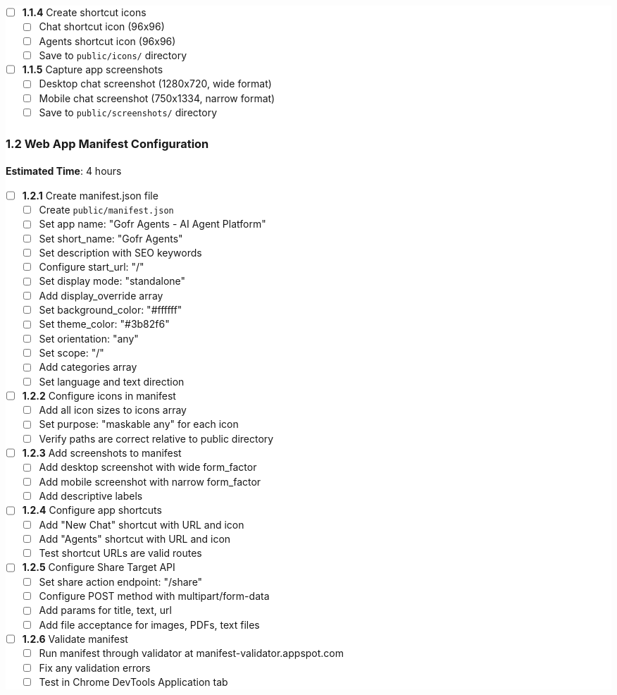 - [ ] **1.1.4** Create shortcut icons
  - [ ] Chat shortcut icon (96x96)
  - [ ] Agents shortcut icon (96x96)
  - [ ] Save to `public/icons/` directory

- [ ] **1.1.5** Capture app screenshots
  - [ ] Desktop chat screenshot (1280x720, wide format)
  - [ ] Mobile chat screenshot (750x1334, narrow format)
  - [ ] Save to `public/screenshots/` directory

### 1.2 Web App Manifest Configuration
**Estimated Time**: 4 hours

- [ ] **1.2.1** Create manifest.json file
  - [ ] Create `public/manifest.json`
  - [ ] Set app name: "Gofr Agents - AI Agent Platform"
  - [ ] Set short_name: "Gofr Agents"
  - [ ] Set description with SEO keywords
  - [ ] Configure start_url: "/"
  - [ ] Set display mode: "standalone"
  - [ ] Add display_override array
  - [ ] Set background_color: "#ffffff"
  - [ ] Set theme_color: "#3b82f6"
  - [ ] Set orientation: "any"
  - [ ] Set scope: "/"
  - [ ] Add categories array
  - [ ] Set language and text direction

- [ ] **1.2.2** Configure icons in manifest
  - [ ] Add all icon sizes to icons array
  - [ ] Set purpose: "maskable any" for each icon
  - [ ] Verify paths are correct relative to public directory

- [ ] **1.2.3** Add screenshots to manifest
  - [ ] Add desktop screenshot with wide form_factor
  - [ ] Add mobile screenshot with narrow form_factor
  - [ ] Add descriptive labels

- [ ] **1.2.4** Configure app shortcuts
  - [ ] Add "New Chat" shortcut with URL and icon
  - [ ] Add "Agents" shortcut with URL and icon
  - [ ] Test shortcut URLs are valid routes

- [ ] **1.2.5** Configure Share Target API
  - [ ] Set share action endpoint: "/share"
  - [ ] Configure POST method with multipart/form-data
  - [ ] Add params for title, text, url
  - [ ] Add file acceptance for images, PDFs, text files

- [ ] **1.2.6** Validate manifest
  - [ ] Run manifest through validator at manifest-validator.appspot.com
  - [ ] Fix any validation errors
  - [ ] Test in Chrome DevTools Application tab

